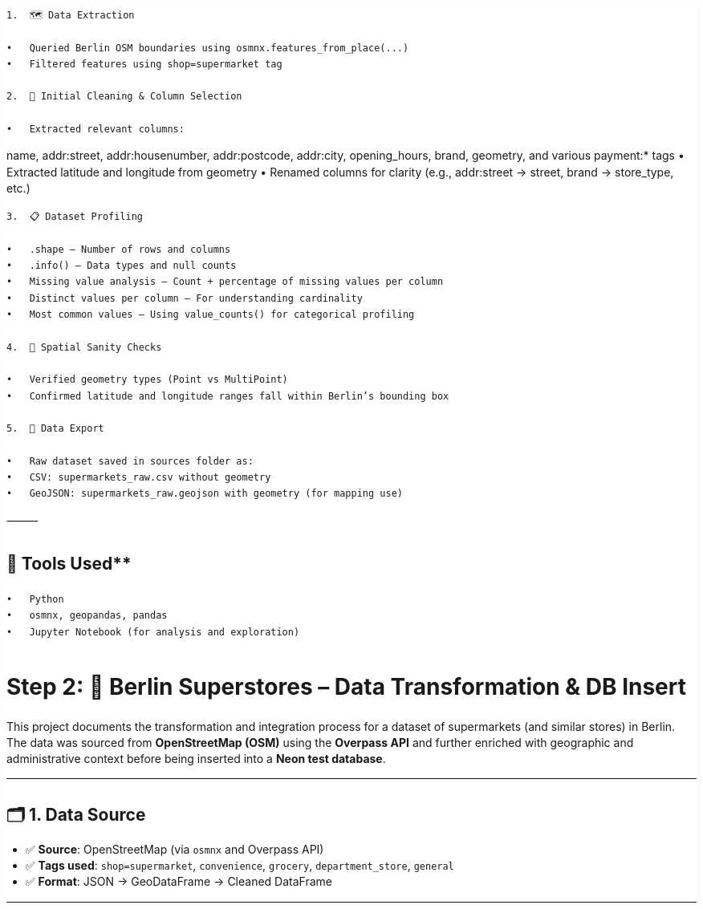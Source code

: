 	1.	🗺️ Data Extraction

	•	Queried Berlin OSM boundaries using osmnx.features_from_place(...)
	•	Filtered features using shop=supermarket tag

	2.	🧹 Initial Cleaning & Column Selection

	•	Extracted relevant columns:
name, addr:street, addr:housenumber, addr:postcode, addr:city, opening_hours, brand, geometry, and various payment:* tags
	•	Extracted latitude and longitude from geometry
	•	Renamed columns for clarity (e.g., addr:street → street, brand → store_type, etc.)

	3.	📋 Dataset Profiling

	•	.shape – Number of rows and columns
	•	.info() – Data types and null counts
	•	Missing value analysis – Count + percentage of missing values per column
	•	Distinct values per column – For understanding cardinality
	•	Most common values – Using value_counts() for categorical profiling

	4.	📐 Spatial Sanity Checks

	•	Verified geometry types (Point vs MultiPoint)
	•	Confirmed latitude and longitude ranges fall within Berlin’s bounding box

	5.	💾 Data Export

	•	Raw dataset saved in sources folder as:
	•	CSV: supermarkets_raw.csv without geometry
	•	GeoJSON: supermarkets_raw.geojson with geometry (for mapping use)

⸻

## 🧰 Tools Used**

	•	Python
	•	osmnx, geopandas, pandas
	•	Jupyter Notebook (for analysis and exploration)

# Step 2: 🏪 Berlin Superstores – Data Transformation & DB Insert

This project documents the transformation and integration process for a dataset of supermarkets (and similar stores) in Berlin. The data was sourced from **OpenStreetMap (OSM)** using the **Overpass API** and further enriched with geographic and administrative context before being inserted into a **Neon test database**.

---

## 🗂️ 1. Data Source

- ✅ **Source**: OpenStreetMap (via `osmnx` and Overpass API)
- ✅ **Tags used**: `shop=supermarket`, `convenience`, `grocery`, `department_store`, `general`
- ✅ **Format**: JSON → GeoDataFrame → Cleaned DataFrame

---